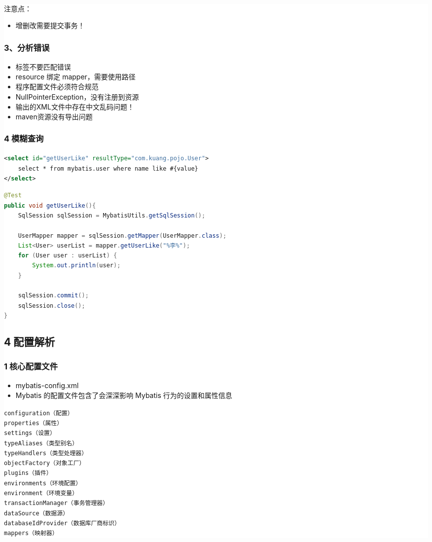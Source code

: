 注意点：

- 增删改需要提交事务！

### 3、分析错误

- 标签不要匹配错误
- resource 绑定 mapper，需要使用路径
- 程序配置文件必须符合规范
- NullPointerException，没有注册到资源
- 输出的XML文件中存在中文乱码问题！
- maven资源没有导出问题

### 4 模糊查询

```xml
<select id="getUserLike" resultType="com.kuang.pojo.User">
    select * from mybatis.user where name like #{value}
</select>
```

```java
@Test
public void getUserLike(){
    SqlSession sqlSession = MybatisUtils.getSqlSession();

    UserMapper mapper = sqlSession.getMapper(UserMapper.class);
    List<User> userList = mapper.getUserLike("%李%");
    for (User user : userList) {
        System.out.println(user);
    }

    sqlSession.commit();
    sqlSession.close();
}
```



## 4 配置解析

### 1 核心配置文件

- mybatis-config.xml
- Mybatis 的配置文件包含了会深深影响 Mybatis 行为的设置和属性信息

```
configuration（配置）
properties（属性）
settings（设置）
typeAliases（类型别名）
typeHandlers（类型处理器）
objectFactory（对象工厂）
plugins（插件）
environments（环境配置）
environment（环境变量）
transactionManager（事务管理器）
dataSource（数据源）
databaseIdProvider（数据库厂商标识）
mappers（映射器）
```
